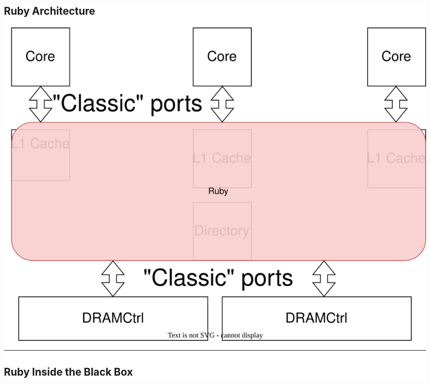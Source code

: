 


## Ruby Architecture

![ruby architecture: classic ports on each side of a black box](06-modeling-cache-coherence-imgs/ruby-architecture.drawio.svg)

---



## Ruby Inside the Black Box
